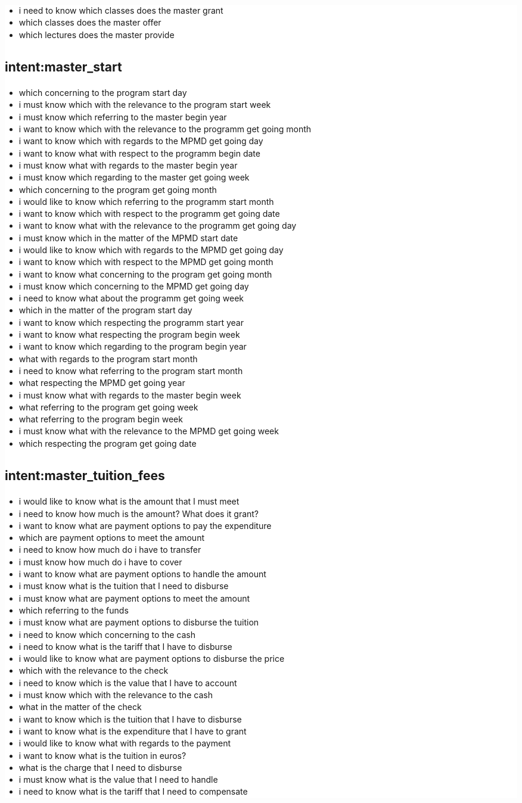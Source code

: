 - i need to know which classes does the master grant
- which classes does the master offer
- which lectures does the master provide

## intent:master_start
- which concerning to the program start day
- i must know which with the relevance to the program start week
- i must know which referring to the master begin year
- i want to know which with the relevance to the programm get going month
- i want to know which with regards to the MPMD get going day
- i want to know what with respect to the programm begin date
- i must know what with regards to the master begin year
- i must know which regarding to the master get going week
- which concerning to the program get going month
- i would like to know which referring to the programm start month
- i want to know which with respect to the programm get going date
- i want to know what with the relevance to the programm get going day
- i must know which in the matter of the MPMD start date
- i would like to know which with regards to the MPMD get going day
- i want to know which with respect to the MPMD get going month
- i want to know what concerning to the program get going month
- i must know which concerning to the MPMD get going day
- i need to know what about the programm get going week
- which in the matter of the program start day
- i want to know which respecting the programm start year
- i want to know what respecting the program begin week
- i want to know which regarding to the program begin year
- what with regards to the program start month
- i need to know what referring to the program start month
- what respecting the MPMD get going year
- i must know what with regards to the master begin week
- what referring to the program get going week
- what referring to the program begin week
- i must know what with the relevance to the MPMD get going week
- which respecting the program get going date

## intent:master_tuition_fees
- i would like to know what is the amount that I must meet
- i need to know how much is the amount? What does it grant?
- i want to know what are payment options to pay the expenditure
- which are payment options to meet the amount
- i need to know how much do i have to transfer
- i must know how much do i have to cover
- i want to know what are payment options to handle the amount
- i must know what is the tuition that I need to disburse
- i must know what are payment options to meet the amount
- which referring to the funds
- i must know what are payment options to disburse the tuition
- i need to know which concerning to the cash
- i need to know what is the tariff that I have to disburse
- i would like to know what are payment options to disburse the price
- which with the relevance to the check
- i need to know which is the value that I have to account
- i must know which with the relevance to the cash
- what in the matter of the check
- i want to know which is the tuition that I have to disburse
- i want to know what is the expenditure that I have to grant
- i would like to know what with regards to the payment
- i want to know what is the tuition in euros?
- what is the charge that I need to disburse
- i must know what is the value that I need to handle
- i need to know what is the tariff that I need to compensate